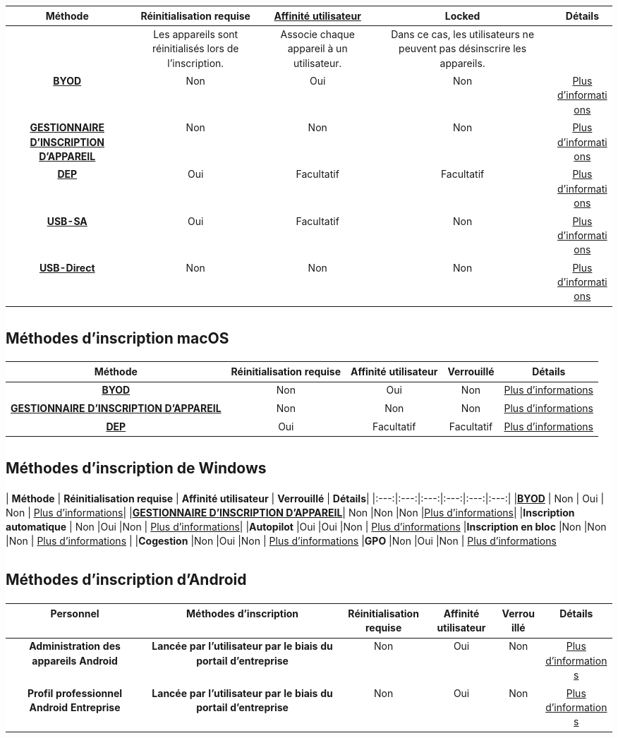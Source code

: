 | **Méthode** | **Réinitialisation requise** | [**Affinité utilisateur**](device-enrollment-program-enroll-ios.md#create-an-apple-enrollment-profile) | **Locked** | **Détails** |
|:---:|:---:|:---:|:---:|:---:|
| | Les appareils sont réinitialisés lors de l’inscription. | Associe chaque appareil à un utilisateur.| Dans ce cas, les utilisateurs ne peuvent pas désinscrire les appareils. | |
|**[BYOD](#bring-your-own-device)** | Non| Oui | Non | [Plus d’informations](apple-mdm-push-certificate-get.md)|
|**[GESTIONNAIRE D’INSCRIPTION D’APPAREIL](#device-enrollment-manager)**| Non |Non |Non | [Plus d’informations](device-enrollment-program-enroll-ios.md)|
|**[DEP](#apple-device-enrollment-program)**| Oui | Facultatif | Facultatif|[Plus d’informations](device-enrollment-program-enroll-ios.md)|
|**[USB-SA](#usb-sa)**| Oui | Facultatif | Non| [Plus d’informations](apple-configurator-enroll-ios.md)|
|**[USB-Direct](#usb-direct)**| Non | Non | Non|[Plus d’informations](apple-configurator-enroll-ios.md)|

## <a name="macos-enrollment-methods"></a>Méthodes d’inscription macOS
| **Méthode** |  **Réinitialisation requise** |  **Affinité utilisateur** | **Verrouillé** | **Détails**|
|:---:|:---:|:---:|:---:|:---:|
|**[BYOD](#bring-your-own-device)** | Non| Oui | Non | [Plus d’informations](macos-enroll.md)|
|**[GESTIONNAIRE D’INSCRIPTION D’APPAREIL](#device-enrollment-manager)**| Non |Non |Non  | [Plus d’informations](device-enrollment-manager-enroll.md)|
|**[DEP](#apple-device-enrollment-program)**| Oui | Facultatif | Facultatif|[Plus d’informations](device-enrollment-program-enroll-macos.md)|

## <a name="windows-enrollment-methods"></a>Méthodes d’inscription de Windows

| **Méthode** | **Réinitialisation requise** | **Affinité utilisateur** | **Verrouillé** | **Détails**|
|:---:|:---:|:---:|:---:|:---:|:---:|
|**[BYOD](#bring-your-own-device)** | Non | Oui | Non | [Plus d’informations](windows-enroll.md)|
|**[GESTIONNAIRE D’INSCRIPTION D’APPAREIL](#device-enrollment-manager)**| Non |Non |Non |[Plus d’informations](device-enrollment-manager-enroll.md)|
|**Inscription automatique** | Non |Oui |Non | [Plus d’informations](windows-enroll.md#enable-windows-10-automatic-enrollment)|
|**Autopilot** |Oui |Oui |Non | [Plus d’informations](enrollment-autopilot.md)
|**Inscription en bloc** |Non |Non |Non | [Plus d’informations](windows-bulk-enroll.md) |
|**Cogestion** |Non |Oui |Non | [Plus d’informations](https://docs.microsoft.com/configmgr/core/clients/manage/co-management-overview)
|**GPO** |Non |Oui |Non | [Plus d’informations](https://docs.microsoft.com/windows/client-management/mdm/enroll-a-windows-10-device-automatically-using-group-policy)

## <a name="android-enrollment-methods"></a>Méthodes d’inscription d’Android

| **Personnel** | **Méthodes d’inscription** | **Réinitialisation requise** | **Affinité utilisateur** | **Verrouillé** | **Détails**|
|:---:|:---:|:---:|:---:|:---:|:---:|
|**Administration des appareils Android**|**Lancée par l’utilisateur par le biais du portail d’entreprise** | Non | Oui | Non | [Plus d’informations](https://docs.microsoft.com/intune-user-help/enroll-device-android-company-portal)|
|**Profil professionnel Android Entreprise**|**Lancée par l’utilisateur par le biais du portail d’entreprise**| Non | Oui | Non | [Plus d’informations](android-work-profile-enroll.md)|
